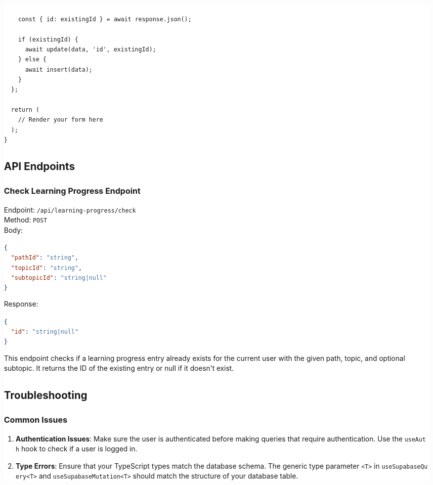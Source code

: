 ```tsx
    
    const { id: existingId } = await response.json();
    
    if (existingId) {
      await update(data, 'id', existingId);
    } else {
      await insert(data);
    }
  };

  return (
    // Render your form here
  );
}
```

## API Endpoints

### Check Learning Progress Endpoint

Endpoint: `/api/learning-progress/check`  
Method: `POST`  
Body:
```json
{
  "pathId": "string",
  "topicId": "string",
  "subtopicId": "string|null"
}
```
Response:
```json
{
  "id": "string|null"
}
```

This endpoint checks if a learning progress entry already exists for the current user with the given path, topic, and optional subtopic. It returns the ID of the existing entry or null if it doesn't exist.

## Troubleshooting

### Common Issues

1. **Authentication Issues**: Make sure the user is authenticated before making queries that require authentication. Use the `useAuth` hook to check if a user is logged in.

2. **Type Errors**: Ensure that your TypeScript types match the database schema. The generic type parameter `<T>` in `useSupabaseQuery<T>` and `useSupabaseMutation<T>` should match the structure of your database table.
